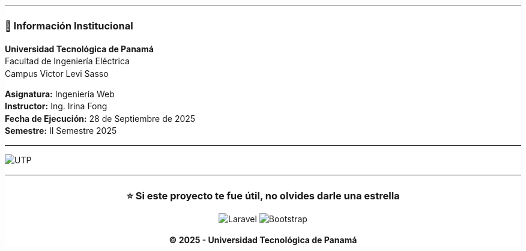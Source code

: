 
---

### 🏫 Información Institucional

**Universidad Tecnológica de Panamá**  
Facultad de Ingeniería Eléctrica  
Campus Victor Levi Sasso

**Asignatura:** Ingeniería Web  
**Instructor:** Ing. Irina Fong  
**Fecha de Ejecución:** 28 de Septiembre de 2025  
**Semestre:** II Semestre 2025

---

<img src="https://img.shields.io/badge/UTP-Universidad_Tecnológica_de_Panamá-003366?style=for-the-badge" alt="UTP"/>

</div>

---

<div align="center">

### ⭐ Si este proyecto te fue útil, no olvides darle una estrella

![Laravel](https://img.shields.io/badge/Built%20with-Laravel-FF2D20?style=flat&logo=laravel&logoColor=white)
![Bootstrap](https://img.shields.io/badge/Styled%20with-Bootstrap-7952B3?style=flat&logo=bootstrap&logoColor=white)

**© 2025 - Universidad Tecnológica de Panamá**

</div>